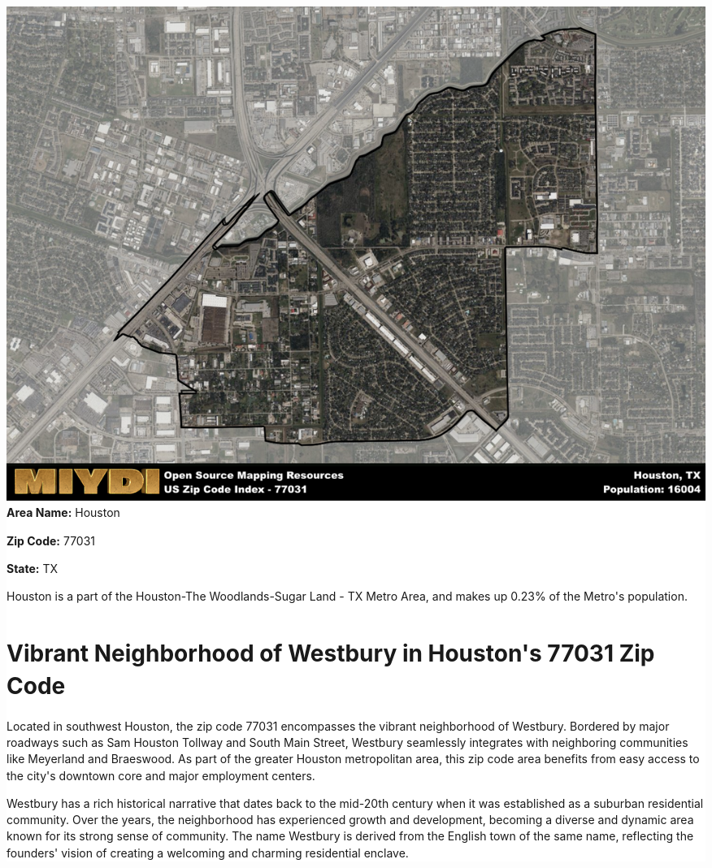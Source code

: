 ![Image Alt Text](../_images/77031.png)
**Area Name:** Houston

**Zip Code:** 77031

**State:** TX

Houston is a part of the Houston-The Woodlands-Sugar Land - TX Metro Area, and makes up 0.23% of the Metro's population.  

# Vibrant Neighborhood of Westbury in Houston's 77031 Zip Code

Located in southwest Houston, the zip code 77031 encompasses the vibrant neighborhood of Westbury. Bordered by major roadways such as Sam Houston Tollway and South Main Street, Westbury seamlessly integrates with neighboring communities like Meyerland and Braeswood. As part of the greater Houston metropolitan area, this zip code area benefits from easy access to the city's downtown core and major employment centers.

Westbury has a rich historical narrative that dates back to the mid-20th century when it was established as a suburban residential community. Over the years, the neighborhood has experienced growth and development, becoming a diverse and dynamic area known for its strong sense of community. The name Westbury is derived from the English town of the same name, reflecting the founders' vision of creating a welcoming and charming residential enclave.
